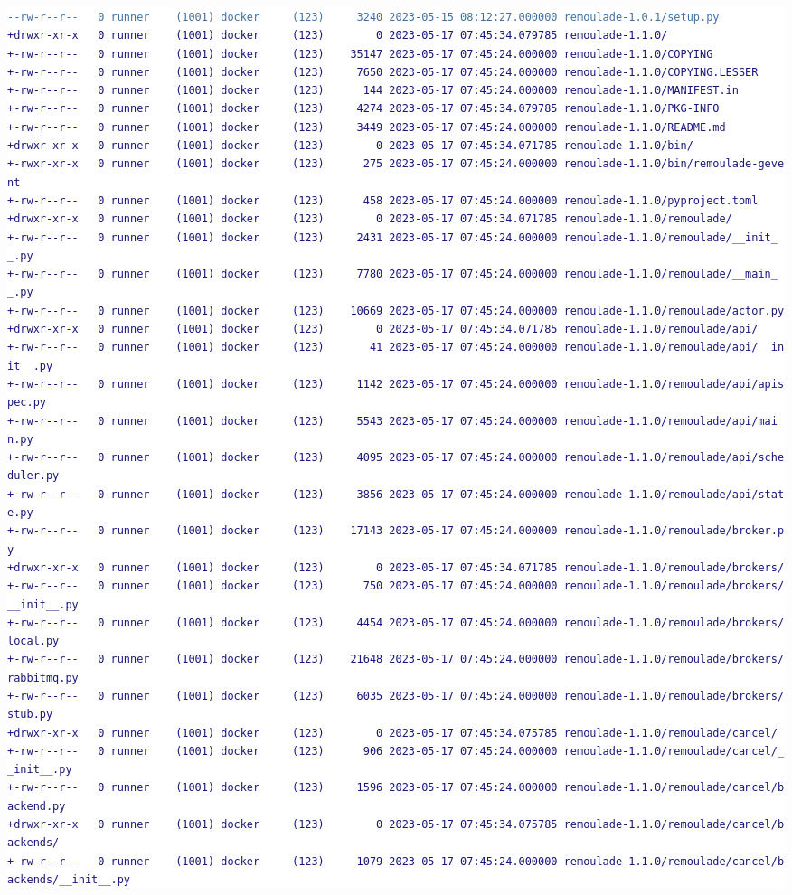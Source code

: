 ```diff
--rw-r--r--   0 runner    (1001) docker     (123)     3240 2023-05-15 08:12:27.000000 remoulade-1.0.1/setup.py
+drwxr-xr-x   0 runner    (1001) docker     (123)        0 2023-05-17 07:45:34.079785 remoulade-1.1.0/
+-rw-r--r--   0 runner    (1001) docker     (123)    35147 2023-05-17 07:45:24.000000 remoulade-1.1.0/COPYING
+-rw-r--r--   0 runner    (1001) docker     (123)     7650 2023-05-17 07:45:24.000000 remoulade-1.1.0/COPYING.LESSER
+-rw-r--r--   0 runner    (1001) docker     (123)      144 2023-05-17 07:45:24.000000 remoulade-1.1.0/MANIFEST.in
+-rw-r--r--   0 runner    (1001) docker     (123)     4274 2023-05-17 07:45:34.079785 remoulade-1.1.0/PKG-INFO
+-rw-r--r--   0 runner    (1001) docker     (123)     3449 2023-05-17 07:45:24.000000 remoulade-1.1.0/README.md
+drwxr-xr-x   0 runner    (1001) docker     (123)        0 2023-05-17 07:45:34.071785 remoulade-1.1.0/bin/
+-rwxr-xr-x   0 runner    (1001) docker     (123)      275 2023-05-17 07:45:24.000000 remoulade-1.1.0/bin/remoulade-gevent
+-rw-r--r--   0 runner    (1001) docker     (123)      458 2023-05-17 07:45:24.000000 remoulade-1.1.0/pyproject.toml
+drwxr-xr-x   0 runner    (1001) docker     (123)        0 2023-05-17 07:45:34.071785 remoulade-1.1.0/remoulade/
+-rw-r--r--   0 runner    (1001) docker     (123)     2431 2023-05-17 07:45:24.000000 remoulade-1.1.0/remoulade/__init__.py
+-rw-r--r--   0 runner    (1001) docker     (123)     7780 2023-05-17 07:45:24.000000 remoulade-1.1.0/remoulade/__main__.py
+-rw-r--r--   0 runner    (1001) docker     (123)    10669 2023-05-17 07:45:24.000000 remoulade-1.1.0/remoulade/actor.py
+drwxr-xr-x   0 runner    (1001) docker     (123)        0 2023-05-17 07:45:34.071785 remoulade-1.1.0/remoulade/api/
+-rw-r--r--   0 runner    (1001) docker     (123)       41 2023-05-17 07:45:24.000000 remoulade-1.1.0/remoulade/api/__init__.py
+-rw-r--r--   0 runner    (1001) docker     (123)     1142 2023-05-17 07:45:24.000000 remoulade-1.1.0/remoulade/api/apispec.py
+-rw-r--r--   0 runner    (1001) docker     (123)     5543 2023-05-17 07:45:24.000000 remoulade-1.1.0/remoulade/api/main.py
+-rw-r--r--   0 runner    (1001) docker     (123)     4095 2023-05-17 07:45:24.000000 remoulade-1.1.0/remoulade/api/scheduler.py
+-rw-r--r--   0 runner    (1001) docker     (123)     3856 2023-05-17 07:45:24.000000 remoulade-1.1.0/remoulade/api/state.py
+-rw-r--r--   0 runner    (1001) docker     (123)    17143 2023-05-17 07:45:24.000000 remoulade-1.1.0/remoulade/broker.py
+drwxr-xr-x   0 runner    (1001) docker     (123)        0 2023-05-17 07:45:34.071785 remoulade-1.1.0/remoulade/brokers/
+-rw-r--r--   0 runner    (1001) docker     (123)      750 2023-05-17 07:45:24.000000 remoulade-1.1.0/remoulade/brokers/__init__.py
+-rw-r--r--   0 runner    (1001) docker     (123)     4454 2023-05-17 07:45:24.000000 remoulade-1.1.0/remoulade/brokers/local.py
+-rw-r--r--   0 runner    (1001) docker     (123)    21648 2023-05-17 07:45:24.000000 remoulade-1.1.0/remoulade/brokers/rabbitmq.py
+-rw-r--r--   0 runner    (1001) docker     (123)     6035 2023-05-17 07:45:24.000000 remoulade-1.1.0/remoulade/brokers/stub.py
+drwxr-xr-x   0 runner    (1001) docker     (123)        0 2023-05-17 07:45:34.075785 remoulade-1.1.0/remoulade/cancel/
+-rw-r--r--   0 runner    (1001) docker     (123)      906 2023-05-17 07:45:24.000000 remoulade-1.1.0/remoulade/cancel/__init__.py
+-rw-r--r--   0 runner    (1001) docker     (123)     1596 2023-05-17 07:45:24.000000 remoulade-1.1.0/remoulade/cancel/backend.py
+drwxr-xr-x   0 runner    (1001) docker     (123)        0 2023-05-17 07:45:34.075785 remoulade-1.1.0/remoulade/cancel/backends/
+-rw-r--r--   0 runner    (1001) docker     (123)     1079 2023-05-17 07:45:24.000000 remoulade-1.1.0/remoulade/cancel/backends/__init__.py
```